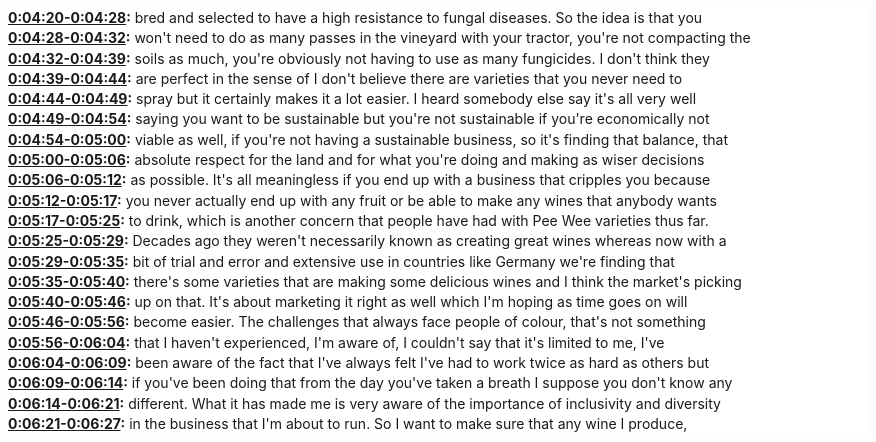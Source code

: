 **[0:04:20-0:04:28](https://soundcloud.com/farmerama-radio/69-resilient-grapes-soil-insight-and-aotearoa-farm-tour#t=0:04:20):**  bred and selected to have a high resistance to fungal diseases. So the idea is that you  
**[0:04:28-0:04:32](https://soundcloud.com/farmerama-radio/69-resilient-grapes-soil-insight-and-aotearoa-farm-tour#t=0:04:28):**  won't need to do as many passes in the vineyard with your tractor, you're not compacting the  
**[0:04:32-0:04:39](https://soundcloud.com/farmerama-radio/69-resilient-grapes-soil-insight-and-aotearoa-farm-tour#t=0:04:32):**  soils as much, you're obviously not having to use as many fungicides. I don't think they  
**[0:04:39-0:04:44](https://soundcloud.com/farmerama-radio/69-resilient-grapes-soil-insight-and-aotearoa-farm-tour#t=0:04:39):**  are perfect in the sense of I don't believe there are varieties that you never need to  
**[0:04:44-0:04:49](https://soundcloud.com/farmerama-radio/69-resilient-grapes-soil-insight-and-aotearoa-farm-tour#t=0:04:44):**  spray but it certainly makes it a lot easier. I heard somebody else say it's all very well  
**[0:04:49-0:04:54](https://soundcloud.com/farmerama-radio/69-resilient-grapes-soil-insight-and-aotearoa-farm-tour#t=0:04:49):**  saying you want to be sustainable but you're not sustainable if you're economically not  
**[0:04:54-0:05:00](https://soundcloud.com/farmerama-radio/69-resilient-grapes-soil-insight-and-aotearoa-farm-tour#t=0:04:54):**  viable as well, if you're not having a sustainable business, so it's finding that balance, that  
**[0:05:00-0:05:06](https://soundcloud.com/farmerama-radio/69-resilient-grapes-soil-insight-and-aotearoa-farm-tour#t=0:05:00):**  absolute respect for the land and for what you're doing and making as wiser decisions  
**[0:05:06-0:05:12](https://soundcloud.com/farmerama-radio/69-resilient-grapes-soil-insight-and-aotearoa-farm-tour#t=0:05:06):**  as possible. It's all meaningless if you end up with a business that cripples you because  
**[0:05:12-0:05:17](https://soundcloud.com/farmerama-radio/69-resilient-grapes-soil-insight-and-aotearoa-farm-tour#t=0:05:12):**  you never actually end up with any fruit or be able to make any wines that anybody wants  
**[0:05:17-0:05:25](https://soundcloud.com/farmerama-radio/69-resilient-grapes-soil-insight-and-aotearoa-farm-tour#t=0:05:17):**  to drink, which is another concern that people have had with Pee Wee varieties thus far.  
**[0:05:25-0:05:29](https://soundcloud.com/farmerama-radio/69-resilient-grapes-soil-insight-and-aotearoa-farm-tour#t=0:05:25):**  Decades ago they weren't necessarily known as creating great wines whereas now with a  
**[0:05:29-0:05:35](https://soundcloud.com/farmerama-radio/69-resilient-grapes-soil-insight-and-aotearoa-farm-tour#t=0:05:29):**  bit of trial and error and extensive use in countries like Germany we're finding that  
**[0:05:35-0:05:40](https://soundcloud.com/farmerama-radio/69-resilient-grapes-soil-insight-and-aotearoa-farm-tour#t=0:05:35):**  there's some varieties that are making some delicious wines and I think the market's picking  
**[0:05:40-0:05:46](https://soundcloud.com/farmerama-radio/69-resilient-grapes-soil-insight-and-aotearoa-farm-tour#t=0:05:40):**  up on that. It's about marketing it right as well which I'm hoping as time goes on will  
**[0:05:46-0:05:56](https://soundcloud.com/farmerama-radio/69-resilient-grapes-soil-insight-and-aotearoa-farm-tour#t=0:05:46):**  become easier. The challenges that always face people of colour, that's not something  
**[0:05:56-0:06:04](https://soundcloud.com/farmerama-radio/69-resilient-grapes-soil-insight-and-aotearoa-farm-tour#t=0:05:56):**  that I haven't experienced, I'm aware of, I couldn't say that it's limited to me, I've  
**[0:06:04-0:06:09](https://soundcloud.com/farmerama-radio/69-resilient-grapes-soil-insight-and-aotearoa-farm-tour#t=0:06:04):**  been aware of the fact that I've always felt I've had to work twice as hard as others but  
**[0:06:09-0:06:14](https://soundcloud.com/farmerama-radio/69-resilient-grapes-soil-insight-and-aotearoa-farm-tour#t=0:06:09):**  if you've been doing that from the day you've taken a breath I suppose you don't know any  
**[0:06:14-0:06:21](https://soundcloud.com/farmerama-radio/69-resilient-grapes-soil-insight-and-aotearoa-farm-tour#t=0:06:14):**  different. What it has made me is very aware of the importance of inclusivity and diversity  
**[0:06:21-0:06:27](https://soundcloud.com/farmerama-radio/69-resilient-grapes-soil-insight-and-aotearoa-farm-tour#t=0:06:21):**  in the business that I'm about to run. So I want to make sure that any wine I produce,  